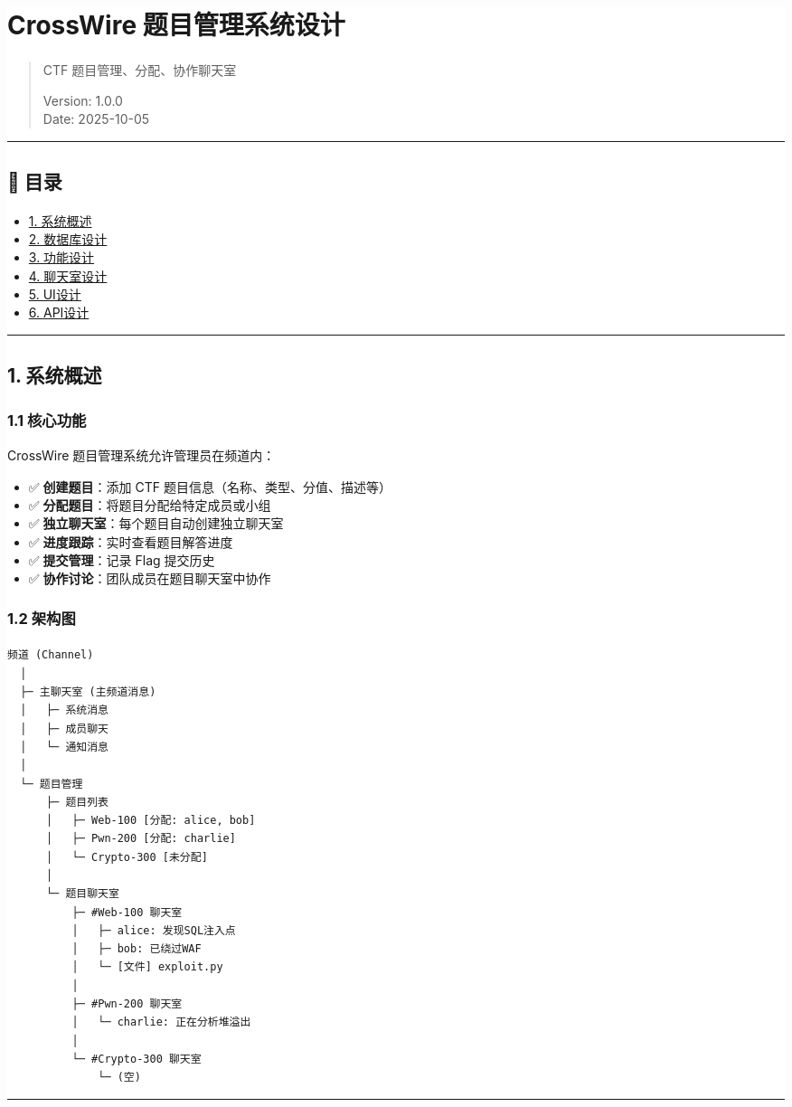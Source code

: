 # CrossWire 题目管理系统设计

> CTF 题目管理、分配、协作聊天室
> 
> Version: 1.0.0  
> Date: 2025-10-05

---

## 📑 目录

- [1. 系统概述](#1-系统概述)
- [2. 数据库设计](#2-数据库设计)
- [3. 功能设计](#3-功能设计)
- [4. 聊天室设计](#4-聊天室设计)
- [5. UI设计](#5-ui设计)
- [6. API设计](#6-api设计)

---

## 1. 系统概述

### 1.1 核心功能

CrossWire 题目管理系统允许管理员在频道内：

- ✅ **创建题目**：添加 CTF 题目信息（名称、类型、分值、描述等）
- ✅ **分配题目**：将题目分配给特定成员或小组
- ✅ **独立聊天室**：每个题目自动创建独立聊天室
- ✅ **进度跟踪**：实时查看题目解答进度
- ✅ **提交管理**：记录 Flag 提交历史
- ✅ **协作讨论**：团队成员在题目聊天室中协作

### 1.2 架构图

```
频道 (Channel)
  │
  ├─ 主聊天室 (主频道消息)
  │   ├─ 系统消息
  │   ├─ 成员聊天
  │   └─ 通知消息
  │
  └─ 题目管理
      ├─ 题目列表
      │   ├─ Web-100 [分配: alice, bob]
      │   ├─ Pwn-200 [分配: charlie]
      │   └─ Crypto-300 [未分配]
      │
      └─ 题目聊天室
          ├─ #Web-100 聊天室
          │   ├─ alice: 发现SQL注入点
          │   ├─ bob: 已绕过WAF
          │   └─ [文件] exploit.py
          │
          ├─ #Pwn-200 聊天室
          │   └─ charlie: 正在分析堆溢出
          │
          └─ #Crypto-300 聊天室
              └─ (空)
```

---